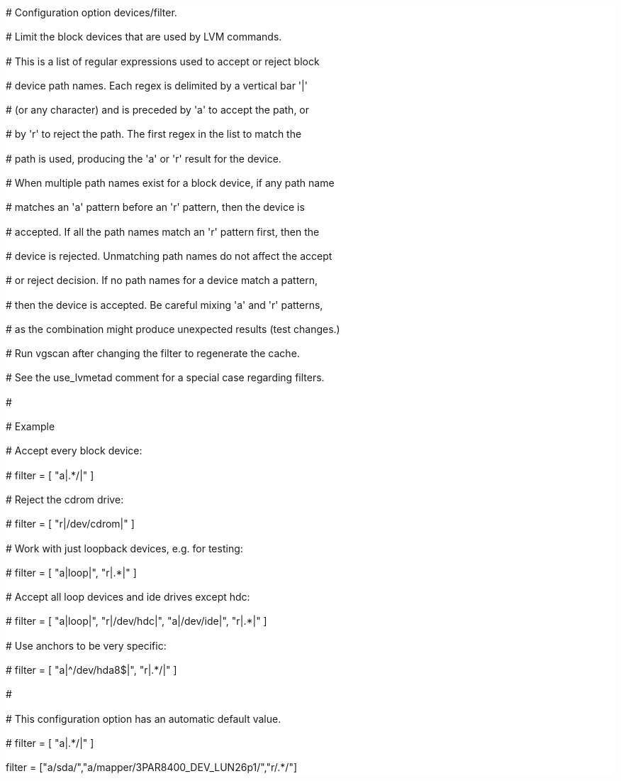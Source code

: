  

  \# Configuration option devices/filter.

  \# Limit the block devices that are used by LVM commands.

  \# This is a list of regular expressions used to accept or reject block

  \# device path names. Each regex is delimited by a vertical bar '|'

  \# (or any character) and is preceded by 'a' to accept the path, or

  \# by 'r' to reject the path. The first regex in the list to match the

  \# path is used, producing the 'a' or 'r' result for the device.

  \# When multiple path names exist for a block device, if any path name

  \# matches an 'a' pattern before an 'r' pattern, then the device is

  \# accepted. If all the path names match an 'r' pattern first, then the

  \# device is rejected. Unmatching path names do not affect the accept

  \# or reject decision. If no path names for a device match a pattern,

  \# then the device is accepted. Be careful mixing 'a' and 'r' patterns,

  \# as the combination might produce unexpected results (test changes.)

  \# Run vgscan after changing the filter to regenerate the cache.

  \# See the use_lvmetad comment for a special case regarding filters.

  \# 

  \# Example

  \# Accept every block device:

  \# filter = [ "a|.*/|" ]

  \# Reject the cdrom drive:

  \# filter = [ "r|/dev/cdrom|" ]

  \# Work with just loopback devices, e.g. for testing:

  \# filter = [ "a|loop|", "r|.*|" ]

  \# Accept all loop devices and ide drives except hdc:

  \# filter = [ "a|loop|", "r|/dev/hdc|", "a|/dev/ide|", "r|.*|" ]

  \# Use anchors to be very specific:

  \# filter = [ "a|^/dev/hda8$|", "r|.*/|" ]

  \# 

  \# This configuration option has an automatic default value.

  \# filter = [ "a|.*/|" ]

  filter = ["a/sda/","a/mapper/3PAR8400_DEV_LUN26p1/","r/.*/"]
